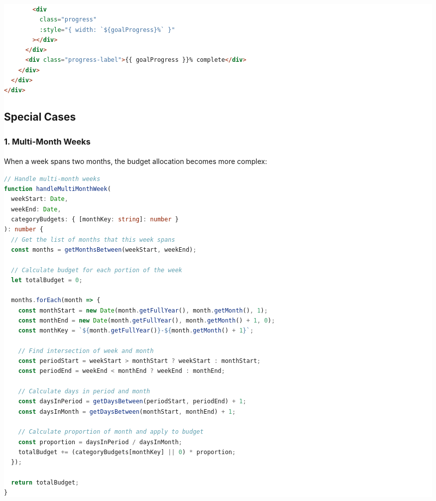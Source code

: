 ```html
        <div 
          class="progress" 
          :style="{ width: `${goalProgress}%` }"
        ></div>
      </div>
      <div class="progress-label">{{ goalProgress }}% complete</div>
    </div>
  </div>
</div>
```

## Special Cases

### 1. Multi-Month Weeks

When a week spans two months, the budget allocation becomes more complex:

```typescript
// Handle multi-month weeks
function handleMultiMonthWeek(
  weekStart: Date,
  weekEnd: Date,
  categoryBudgets: { [monthKey: string]: number }
): number {
  // Get the list of months that this week spans
  const months = getMonthsBetween(weekStart, weekEnd);
  
  // Calculate budget for each portion of the week
  let totalBudget = 0;
  
  months.forEach(month => {
    const monthStart = new Date(month.getFullYear(), month.getMonth(), 1);
    const monthEnd = new Date(month.getFullYear(), month.getMonth() + 1, 0);
    const monthKey = `${month.getFullYear()}-${month.getMonth() + 1}`;
    
    // Find intersection of week and month
    const periodStart = weekStart > monthStart ? weekStart : monthStart;
    const periodEnd = weekEnd < monthEnd ? weekEnd : monthEnd;
    
    // Calculate days in period and month
    const daysInPeriod = getDaysBetween(periodStart, periodEnd) + 1;
    const daysInMonth = getDaysBetween(monthStart, monthEnd) + 1;
    
    // Calculate proportion of month and apply to budget
    const proportion = daysInPeriod / daysInMonth;
    totalBudget += (categoryBudgets[monthKey] || 0) * proportion;
  });
  
  return totalBudget;
}
```
